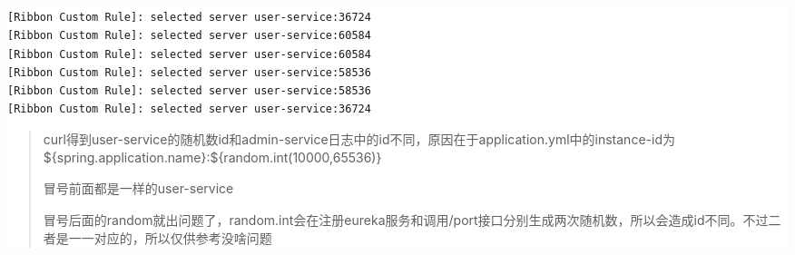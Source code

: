 ```bash
[Ribbon Custom Rule]: selected server user-service:36724
[Ribbon Custom Rule]: selected server user-service:60584
[Ribbon Custom Rule]: selected server user-service:60584
[Ribbon Custom Rule]: selected server user-service:58536
[Ribbon Custom Rule]: selected server user-service:58536
[Ribbon Custom Rule]: selected server user-service:36724
```

> curl得到user-service的随机数id和admin-service日志中的id不同，原因在于application.yml中的instance-id为\${spring.application.name}:${random.int(10000,65536)}
>
> 冒号前面都是一样的user-service
>
> 冒号后面的random就出问题了，random.int会在注册eureka服务和调用/port接口分别生成两次随机数，所以会造成id不同。不过二者是一一对应的，所以仅供参考没啥问题

